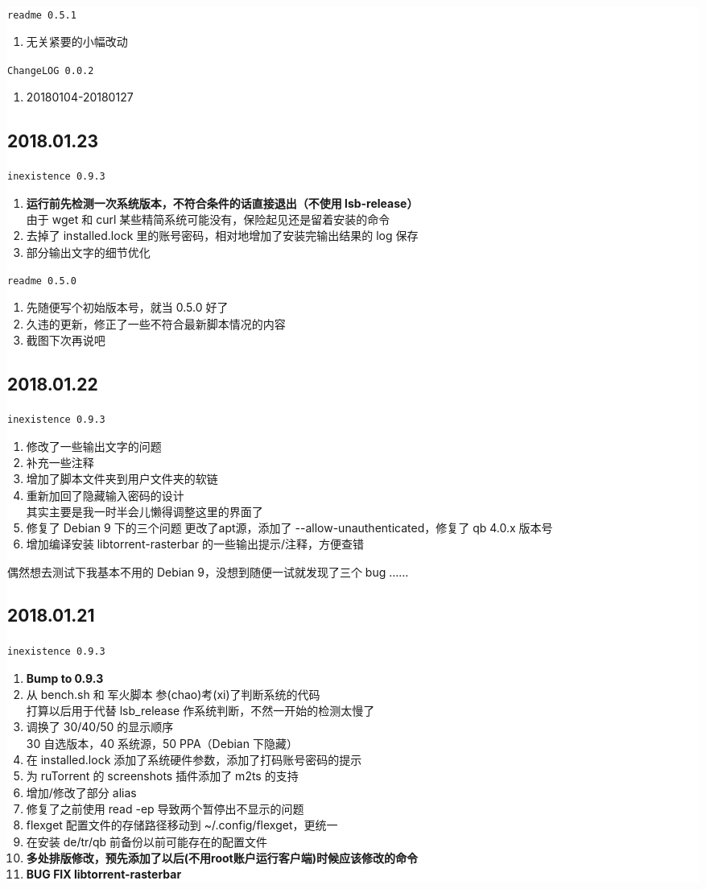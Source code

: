`readme 0.5.1`  
1. 无关紧要的小幅改动  

`ChangeLOG 0.0.2`  
1. 20180104-20180127  





## 2018.01.23

`inexistence 0.9.3`  
1. **运行前先检测一次系统版本，不符合条件的话直接退出（不使用 lsb-release）**  
由于 wget 和 curl 某些精简系统可能没有，保险起见还是留着安装的命令  
2. 去掉了 installed.lock 里的账号密码，相对地增加了安装完输出结果的 log 保存  
3. 部分输出文字的细节优化  

`readme 0.5.0`  
1. 先随便写个初始版本号，就当 0.5.0 好了  
2. 久违的更新，修正了一些不符合最新脚本情况的内容  
3. 截图下次再说吧





## 2018.01.22

`inexistence 0.9.3`  
1. 修改了一些输出文字的问题  
2. 补充一些注释  
3. 增加了脚本文件夹到用户文件夹的软链  
4. 重新加回了隐藏输入密码的设计  
其实主要是我一时半会儿懒得调整这里的界面了  
5. 修复了 Debian 9 下的三个问题
更改了apt源，添加了 --allow-unauthenticated，修复了 qb 4.0.x 版本号  
6. 增加编译安装 libtorrent-rasterbar 的一些输出提示/注释，方便查错  

偶然想去测试下我基本不用的 Debian 9，没想到随便一试就发现了三个 bug ……





## 2018.01.21

`inexistence 0.9.3`  
1. **Bump to 0.9.3**
2. 从 bench.sh 和 军火脚本 参(chao)考(xi)了判断系统的代码  
打算以后用于代替 lsb_release 作系统判断，不然一开始的检测太慢了  
3. 调换了 30/40/50 的显示顺序  
30 自选版本，40 系统源，50 PPA（Debian 下隐藏）  
4. 在 installed.lock 添加了系统硬件参数，添加了打码账号密码的提示  
5. 为 ruTorrent 的 screenshots 插件添加了 m2ts 的支持
6. 增加/修改了部分 alias
7. 修复了之前使用 read -ep 导致两个暂停出不显示的问题
8. flexget 配置文件的存储路径移动到 ~/.config/flexget，更统一
9. 在安装 de/tr/qb 前备份以前可能存在的配置文件
10. **多处排版修改，预先添加了以后(不用root账户运行客户端)时候应该修改的命令**  
11. **BUG FIX libtorrent-rasterbar**  
